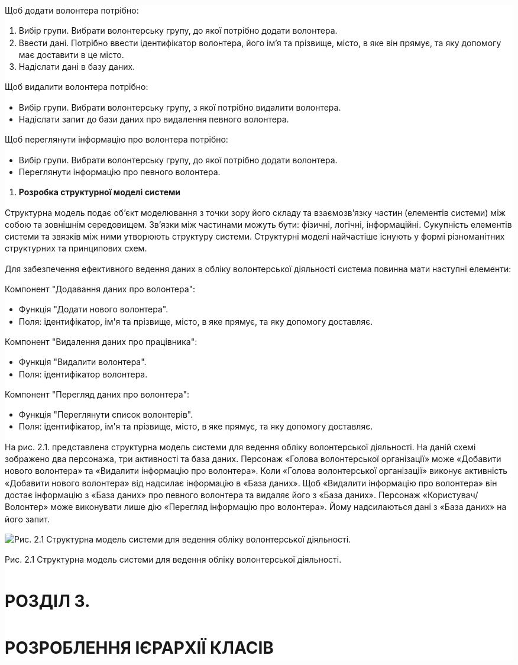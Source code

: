 Щоб додати волонтера потрібно:

1. Вибір групи. Вибрати волонтерську групу, до якої потрібно додати волонтера.
1. Ввести дані. Потрібно ввести ідентифікатор волонтера, його ім’я та прізвище, місто, в яке він прямує, та яку допомогу має доставити в це місто.
1. Надіслати дані в базу даних. 

Щоб видалити волонтера потрібно:

- Вибір групи. Вибрати волонтерську групу, з якої потрібно видалити волонтера.
- Надіслати запит до бази даних про видалення певного волонтера.

Щоб переглянути інформацію про волонтера потрібно:

- Вибір групи. Вибрати волонтерську групу, до якої потрібно додати волонтера.
- Переглянути інформацію про певного волонтера.

1. **Розробка структурної моделі системи**

Структурна модель подає об’єкт моделювання з точки зору його складу та взаємозв’язку частин (елементів системи) між собою та зовнішнім середовищем. Зв’язки між частинами можуть бути: фізичні, логічні, інформаційні. Сукупність елементів системи та звязків між ними утворюють структуру системи. Структурні моделі найчастіше існують у формі різноманітних структурних та принципових схем.

Для забезпечення ефективного ведення даних в обліку волонтерської діяльності система повинна мати наступні елементи:

Компонент "Додавання даних про волонтера":

- Функція "Додати нового волонтера".
- Поля: ідентифікатор, ім'я та прізвище, місто, в яке прямує, та яку допомогу доставляє.

Компонент "Видалення даних про працівника":

- Функція "Видалити волонтера".
- Поля: ідентифікатор волонтера.

Компонент "Перегляд даних про волонтера":

- Функція "Переглянути список волонтерів".
- Поля: ідентифікатор, ім'я та прізвище, місто, в яке прямує, та яку допомогу доставляє.

На рис. 2.1. представлена структурна модель системи для ведення обліку волонтерської діяльності. На даній схемі зображено два персонажа, три активності та база даних. Персонаж «Голова волонтерської організації» може «Добавити нового волонтера» та «Видалити інформацію про волонтера». Коли «Голова волонтерської організації» виконує активність «Добавити нового волонтера» від надсилає інформацію в «База даних». Щоб «Видалити інформацію про волонтера» він достає інформацію з «База даних» про певного волонтера та видаляє його з «База даних». Персонаж «Користувач/Волонтер» може виконувати лише дію «Перегляд інформацію про волонтера». Йому надсилаються дані з «База даних» на його запит.

<image src="2.1.png" alt="Рис. 2.1 Структурна модель системи для ведення обліку волонтерської діяльності">.

Рис. 2.1 Структурна модель системи для ведення обліку волонтерської діяльності.

# <a name="_toc134548056"></a>**РОЗДІЛ 3.** 
# <a name="_toc134548057"></a>**РОЗРОБЛЕННЯ ІЄРАРХІЇ КЛАСІВ**

